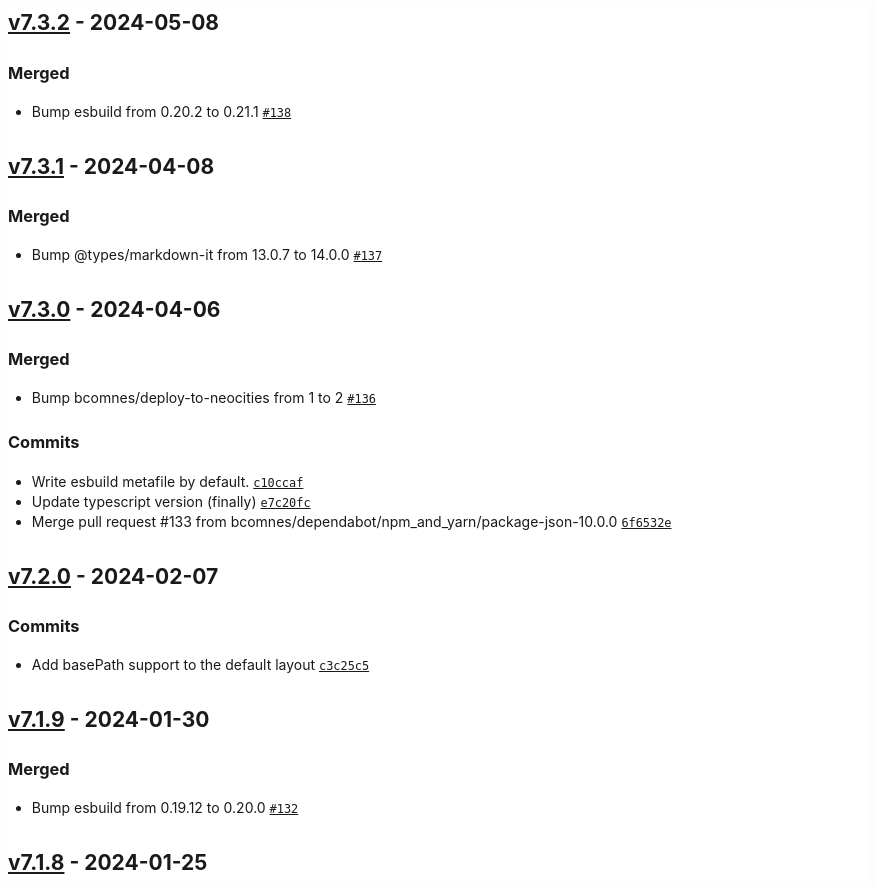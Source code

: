 ## [v7.3.2](https://github.com/bcomnes/top-bun/compare/v7.3.1...v7.3.2) - 2024-05-08

### Merged

- Bump esbuild from 0.20.2 to 0.21.1 [`#138`](https://github.com/bcomnes/top-bun/pull/138)

## [v7.3.1](https://github.com/bcomnes/top-bun/compare/v7.3.0...v7.3.1) - 2024-04-08

### Merged

- Bump @types/markdown-it from 13.0.7 to 14.0.0 [`#137`](https://github.com/bcomnes/top-bun/pull/137)

## [v7.3.0](https://github.com/bcomnes/top-bun/compare/v7.2.0...v7.3.0) - 2024-04-06

### Merged

- Bump bcomnes/deploy-to-neocities from 1 to 2 [`#136`](https://github.com/bcomnes/top-bun/pull/136)

### Commits

- Write esbuild metafile by default. [`c10ccaf`](https://github.com/bcomnes/top-bun/commit/c10ccaf8e79032abde86d179e7d622f0a6c510ba)
- Update typescript version (finally) [`e7c20fc`](https://github.com/bcomnes/top-bun/commit/e7c20fc7cdf01185fb417fdedbf0cfa60a788a81)
- Merge pull request #133 from bcomnes/dependabot/npm_and_yarn/package-json-10.0.0 [`6f6532e`](https://github.com/bcomnes/top-bun/commit/6f6532ee553f1c0707b736f3c979ff3536dc7611)

## [v7.2.0](https://github.com/bcomnes/top-bun/compare/v7.1.9...v7.2.0) - 2024-02-07

### Commits

- Add basePath support to the default layout [`c3c25c5`](https://github.com/bcomnes/top-bun/commit/c3c25c5d42ec8b7859efdf7f190d2801bca59721)

## [v7.1.9](https://github.com/bcomnes/top-bun/compare/v7.1.8...v7.1.9) - 2024-01-30

### Merged

- Bump esbuild from 0.19.12 to 0.20.0 [`#132`](https://github.com/bcomnes/top-bun/pull/132)

## [v7.1.8](https://github.com/bcomnes/top-bun/compare/v7.1.7...v7.1.8) - 2024-01-25
